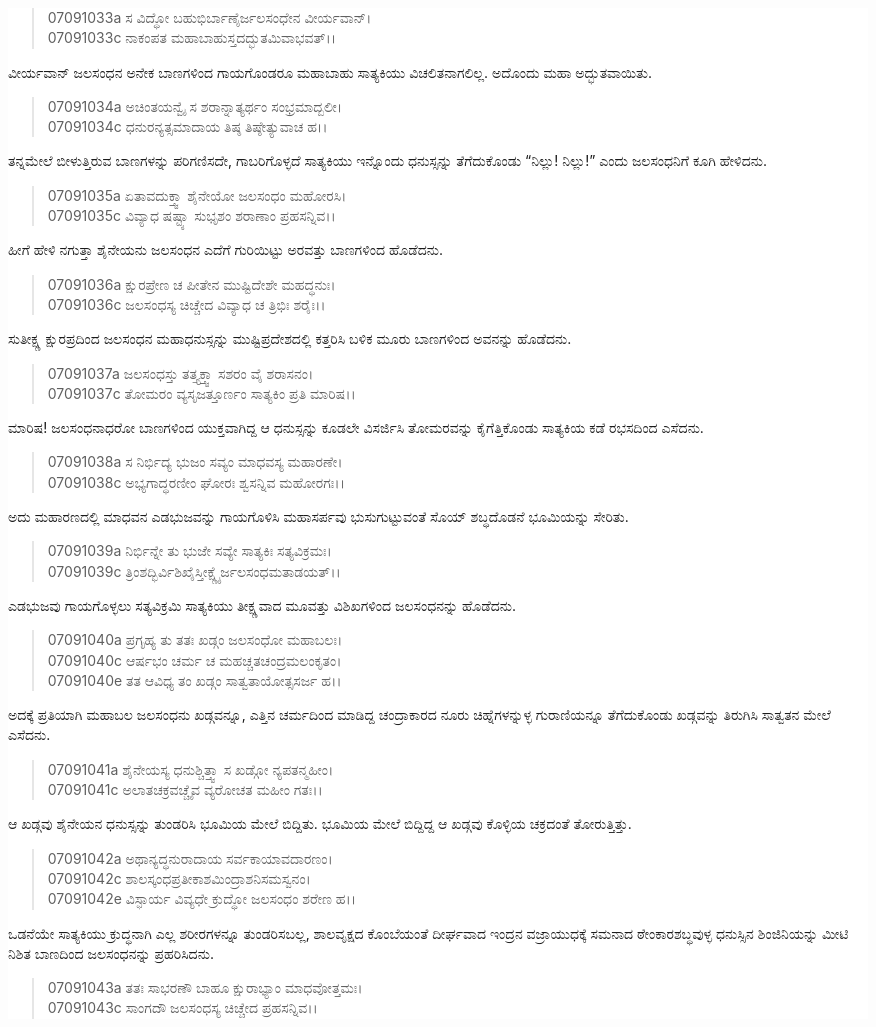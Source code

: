 > 07091033a ಸ ವಿದ್ಧೋ ಬಹುಭಿರ್ಬಾಣೈರ್ಜಲಸಂಧೇನ ವೀರ್ಯವಾನ್।   
07091033c ನಾಕಂಪತ ಮಹಾಬಾಹುಸ್ತದದ್ಭುತಮಿವಾಭವತ್।।

ವೀರ್ಯವಾನ್ ಜಲಸಂಧನ ಅನೇಕ ಬಾಣಗಳಿಂದ ಗಾಯಗೊಂಡರೂ ಮಹಾಬಾಹು ಸಾತ್ಯಕಿಯು ವಿಚಲಿತನಾಗಲಿಲ್ಲ. ಅದೊಂದು ಮಹಾ ಅದ್ಭುತವಾಯಿತು.

> 07091034a ಅಚಿಂತಯನ್ವೈ ಸ ಶರಾನ್ನಾತ್ಯರ್ಥಂ ಸಂಭ್ರಮಾದ್ಬಲೀ।   
07091034c ಧನುರನ್ಯತ್ಸಮಾದಾಯ ತಿಷ್ಠ ತಿಷ್ಠೇತ್ಯುವಾಚ ಹ।।

ತನ್ನಮೇಲೆ ಬೀಳುತ್ತಿರುವ ಬಾಣಗಳನ್ನು ಪರಿಗಣಿಸದೇ, ಗಾಬರಿಗೊಳ್ಳದೆ ಸಾತ್ಯಕಿಯು ಇನ್ನೊಂದು ಧನುಸ್ಸನ್ನು ತೆಗೆದುಕೊಂಡು “ನಿಲ್ಲು! ನಿಲ್ಲು!” ಎಂದು ಜಲಸಂಧನಿಗೆ ಕೂಗಿ ಹೇಳಿದನು.

> 07091035a ಏತಾವದುಕ್ತ್ವಾ ಶೈನೇಯೋ ಜಲಸಂಧಂ ಮಹೋರಸಿ।   
07091035c ವಿವ್ಯಾಧ ಷಷ್ಟ್ಯಾ ಸುಭೃಶಂ ಶರಾಣಾಂ ಪ್ರಹಸನ್ನಿವ।।

ಹೀಗೆ ಹೇಳಿ ನಗುತ್ತಾ ಶೈನೇಯನು ಜಲಸಂಧನ ಎದೆಗೆ ಗುರಿಯಿಟ್ಟು ಅರವತ್ತು ಬಾಣಗಳಿಂದ ಹೊಡೆದನು.

> 07091036a ಕ್ಷುರಪ್ರೇಣ ಚ ಪೀತೇನ ಮುಷ್ಟಿದೇಶೇ ಮಹದ್ಧನುಃ।   
07091036c ಜಲಸಂಧಸ್ಯ ಚಿಚ್ಚೇದ ವಿವ್ಯಾಧ ಚ ತ್ರಿಭಿಃ ಶರೈಃ।।

ಸುತೀಕ್ಷ್ಣ ಕ್ಷುರಪ್ರದಿಂದ ಜಲಸಂಧನ ಮಹಾಧನುಸ್ಸನ್ನು ಮುಷ್ಟಿಪ್ರದೇಶದಲ್ಲಿ ಕತ್ತರಿಸಿ ಬಳಿಕ ಮೂರು ಬಾಣಗಳಿಂದ ಅವನನ್ನು ಹೊಡೆದನು.

> 07091037a ಜಲಸಂಧಸ್ತು ತತ್ತ್ಯಕ್ತ್ವಾ ಸಶರಂ ವೈ ಶರಾಸನಂ।   
07091037c ತೋಮರಂ ವ್ಯಸೃಜತ್ತೂರ್ಣಂ ಸಾತ್ಯಕಿಂ ಪ್ರತಿ ಮಾರಿಷ।।

ಮಾರಿಷ! ಜಲಸಂಧನಾಧರೋ ಬಾಣಗಳಿಂದ ಯುಕ್ತವಾಗಿದ್ದ ಆ ಧನುಸ್ಸನ್ನು ಕೂಡಲೇ ವಿಸರ್ಜಿಸಿ ತೋಮರವನ್ನು ಕೈಗೆತ್ತಿಕೊಂಡು ಸಾತ್ಯಕಿಯ ಕಡೆ ರಭಸದಿಂದ ಎಸೆದನು.

> 07091038a ಸ ನಿರ್ಭಿದ್ಯ ಭುಜಂ ಸವ್ಯಂ ಮಾಧವಸ್ಯ ಮಹಾರಣೇ।   
07091038c ಅಭ್ಯಗಾದ್ಧರಣೀಂ ಘೋರಃ ಶ್ವಸನ್ನಿವ ಮಹೋರಗಃ।।

ಅದು ಮಹಾರಣದಲ್ಲಿ ಮಾಧವನ ಎಡಭುಜವನ್ನು ಗಾಯಗೊಳಿಸಿ ಮಹಾಸರ್ಪವು ಭುಸುಗುಟ್ಟುವಂತೆ ಸೊಯ್ ಶಬ್ಧದೊಡನೆ ಭೂಮಿಯನ್ನು ಸೇರಿತು.

> 07091039a ನಿರ್ಭಿನ್ನೇ ತು ಭುಜೇ ಸವ್ಯೇ ಸಾತ್ಯಕಿಃ ಸತ್ಯವಿಕ್ರಮಃ।   
07091039c ತ್ರಿಂಶದ್ಭಿರ್ವಿಶಿಖೈಸ್ತೀಕ್ಷ್ಣೈರ್ಜಲಸಂಧಮತಾಡಯತ್।।

ಎಡಭುಜವು ಗಾಯಗೊಳ್ಳಲು ಸತ್ಯವಿಕ್ರಮಿ ಸಾತ್ಯಕಿಯು ತೀಕ್ಷ್ಣವಾದ ಮೂವತ್ತು ವಿಶಿಖಗಳಿಂದ ಜಲಸಂಧನನ್ನು ಹೊಡೆದನು.

> 07091040a ಪ್ರಗೃಹ್ಯ ತು ತತಃ ಖಡ್ಗಂ ಜಲಸಂಧೋ ಮಹಾಬಲಃ।   
07091040c ಆರ್ಷಭಂ ಚರ್ಮ ಚ ಮಹಚ್ಚತಚಂದ್ರಮಲಂಕೃತಂ।   
07091040e ತತ ಆವಿಧ್ಯ ತಂ ಖಡ್ಗಂ ಸಾತ್ವತಾಯೋತ್ಸಸರ್ಜ ಹ।।

ಅದಕ್ಕೆ ಪ್ರತಿಯಾಗಿ ಮಹಾಬಲ ಜಲಸಂಧನು ಖಡ್ಗವನ್ನೂ, ಎತ್ತಿನ ಚರ್ಮದಿಂದ ಮಾಡಿದ್ದ ಚಂದ್ರಾಕಾರದ ನೂರು ಚಿಹ್ನೆಗಳನ್ನುಳ್ಳ ಗುರಾಣಿಯನ್ನೂ ತೆಗೆದುಕೊಂಡು ಖಡ್ಗವನ್ನು ತಿರುಗಿಸಿ ಸಾತ್ವತನ ಮೇಲೆ ಎಸೆದನು.

> 07091041a ಶೈನೇಯಸ್ಯ ಧನುಶ್ಚಿತ್ತ್ವಾ ಸ ಖಡ್ಗೋ ನ್ಯಪತನ್ಮಹೀಂ।   
07091041c ಅಲಾತಚಕ್ರವಚ್ಚೈವ ವ್ಯರೋಚತ ಮಹೀಂ ಗತಃ।।

ಆ ಖಡ್ಗವು ಶೈನೇಯನ ಧನುಸ್ಸನ್ನು ತುಂಡರಿಸಿ ಭೂಮಿಯ ಮೇಲೆ ಬಿದ್ದಿತು. ಭೂಮಿಯ ಮೇಲೆ ಬಿದ್ದಿದ್ದ ಆ ಖಡ್ಗವು ಕೊಳ್ಳಿಯ ಚಕ್ರದಂತೆ ತೋರುತ್ತಿತ್ತು.

> 07091042a ಅಥಾನ್ಯದ್ಧನುರಾದಾಯ ಸರ್ವಕಾಯಾವದಾರಣಂ।   
07091042c ಶಾಲಸ್ಕಂಧಪ್ರತೀಕಾಶಮಿಂದ್ರಾಶನಿಸಮಸ್ವನಂ।   
07091042e ವಿಸ್ಫಾರ್ಯ ವಿವ್ಯಧೇ ಕ್ರುದ್ಧೋ ಜಲಸಂಧಂ ಶರೇಣ ಹ।।

ಒಡನೆಯೇ ಸಾತ್ಯಕಿಯು ಕ್ರುದ್ಧನಾಗಿ ಎಲ್ಲ ಶರೀರಗಳನ್ನೂ ತುಂಡರಿಸಬಲ್ಲ, ಶಾಲವೃಕ್ಷದ ಕೊಂಬೆಯಂತೆ ದೀರ್ಘವಾದ ಇಂದ್ರನ ವಜ್ರಾಯುಧಕ್ಕೆ ಸಮನಾದ ಠೇಂಕಾರಶಬ್ಧವುಳ್ಳ ಧನುಸ್ಸಿನ ಶಿಂಜಿನಿಯನ್ನು ಮೀಟಿ ನಿಶಿತ ಬಾಣದಿಂದ ಜಲಸಂಧನನ್ನು ಪ್ರಹರಿಸಿದನು.

> 07091043a ತತಃ ಸಾಭರಣೌ ಬಾಹೂ ಕ್ಷುರಾಭ್ಯಾಂ ಮಾಧವೋತ್ತಮಃ।   
07091043c ಸಾಂಗದೌ ಜಲಸಂಧಸ್ಯ ಚಿಚ್ಚೇದ ಪ್ರಹಸನ್ನಿವ।।
